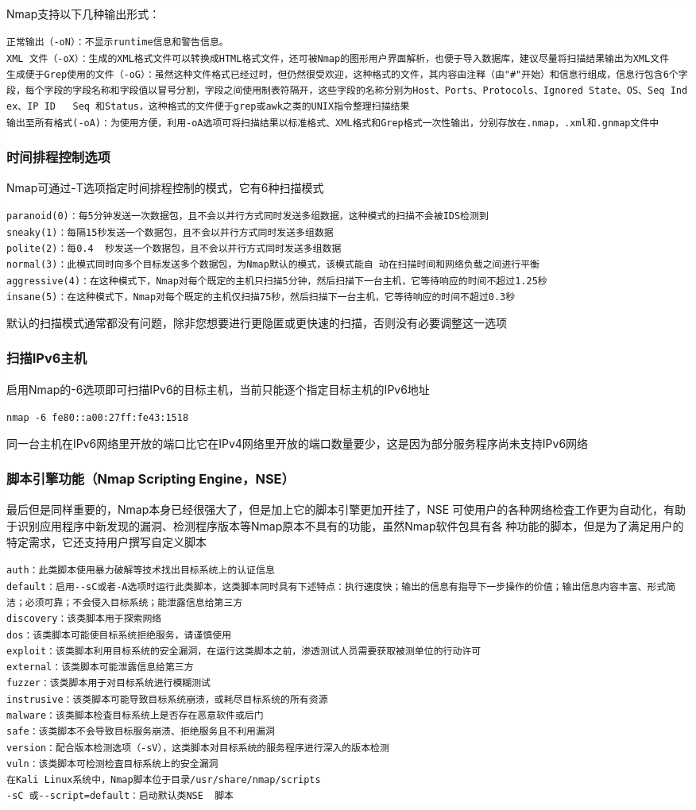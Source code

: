 
> 
Nmap支持以下几种输出形式：


```
正常输出（-oN）：不显示runtime信息和警告信息。
XML	文件（-oX）：生成的XML格式文件可以转换成HTML格式文件，还可被Nmap的图形用户界面解析，也便于导入数据库，建议尽量将扫描结果输出为XML文件
生成便于Grep使用的文件（-oG）：虽然这种文件格式已经过时，但仍然很受欢迎，这种格式的文件，其内容由注释（由"#"开始）和信息行组成，信息行包含6个字段，每个字段的字段名称和字段值以冒号分割，字段之间使用制表符隔开，这些字段的名称分别为Host、Ports、Protocols、Ignored State、OS、Seq Index、IP ID	Seq	和Status，这种格式的文件便于grep或awk之类的UNIX指令整理扫描结果
输出至所有格式(-oA)：为使用方便，利用-oA选项可将扫描结果以标准格式、XML格式和Grep格式一次性输出，分别存放在.nmap，.xml和.gnmap文件中

```

### 时间排程控制选项

> 
Nmap可通过-T选项指定时间排程控制的模式，它有6种扫描模式


```
paranoid(0)：每5分钟发送一次数据包，且不会以并行方式同时发送多组数据，这种模式的扫描不会被IDS检测到
sneaky(1)：每隔15秒发送一个数据包，且不会以并行方式同时发送多组数据
polite(2)：每0.4	秒发送一个数据包，且不会以并行方式同时发送多组数据
normal(3)：此模式同时向多个目标发送多个数据包，为Nmap默认的模式，该模式能自 动在扫描时间和网络负载之间进行平衡
aggressive(4)：在这种模式下，Nmap对每个既定的主机只扫描5分钟，然后扫描下一台主机，它等待响应的时间不超过1.25秒
insane(5)：在这种模式下，Nmap对每个既定的主机仅扫描75秒，然后扫描下一台主机，它等待响应的时间不超过0.3秒

```

> 
默认的扫描模式通常都没有问题，除非您想要进行更隐匿或更快速的扫描，否则没有必要调整这一选项


### 扫描IPv6主机

启用Nmap的-6选项即可扫描IPv6的目标主机，当前只能逐个指定目标主机的IPv6地址

```
nmap -6	fe80::a00:27ff:fe43:1518

```

> 
同一台主机在IPv6网络里开放的端口比它在IPv4网络里开放的端口数量要少，这是因为部分服务程序尚未支持IPv6网络


### 脚本引擎功能（Nmap Scripting Engine，NSE）

> 
最后但是同样重要的，Nmap本身已经很强大了，但是加上它的脚本引擎更加开挂了，NSE 可使用户的各种网络检査工作更为自动化，有助于识别应用程序中新发现的漏洞、检测程序版本等Nmap原本不具有的功能，虽然Nmap软件包具有各 种功能的脚本，但是为了满足用户的特定需求，它还支持用户撰写自定义脚本


```
auth：此类脚本使用暴力破解等技术找出目标系统上的认证信息
default：启用--sC或者-A选项时运行此类脚本，这类脚本同时具有下述特点：执行速度快；输出的信息有指导下一步操作的价值；输出信息内容丰富、形式简洁；必须可靠；不会侵入目标系统；能泄露信息给第三方
discovery：该类脚本用于探索网络
dos：该类脚本可能使目标系统拒绝服务，请谨慎使用
exploit：该类脚本利用目标系统的安全漏洞，在运行这类脚本之前，渗透测试人员需要获取被测单位的行动许可
external：该类脚本可能泄露信息给第三方
fuzzer：该类脚本用于对目标系统进行模糊测试
instrusive：该类脚本可能导致目标系统崩溃，或耗尽目标系统的所有资源
malware：该类脚本检査目标系统上是否存在恶意软件或后门
safe：该类脚本不会导致目标服务崩溃、拒绝服务且不利用漏洞
version：配合版本检测选项（-sV），这类脚本对目标系统的服务程序进行深入的版本检测
vuln：该类脚本可检测检査目标系统上的安全漏洞
在Kali Linux系统中，Nmap脚本位于目录/usr/share/nmap/scripts
-sC	或--script=default：启动默认类NSE	脚本
```